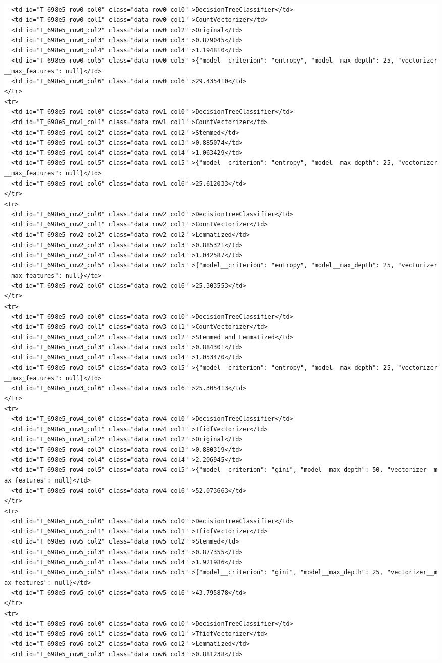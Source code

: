       <td id="T_698e5_row0_col0" class="data row0 col0" >DecisionTreeClassifier</td>
      <td id="T_698e5_row0_col1" class="data row0 col1" >CountVectorizer</td>
      <td id="T_698e5_row0_col2" class="data row0 col2" >Original</td>
      <td id="T_698e5_row0_col3" class="data row0 col3" >0.879045</td>
      <td id="T_698e5_row0_col4" class="data row0 col4" >1.194810</td>
      <td id="T_698e5_row0_col5" class="data row0 col5" >{"model__criterion": "entropy", "model__max_depth": 25, "vectorizer__max_features": null}</td>
      <td id="T_698e5_row0_col6" class="data row0 col6" >29.435410</td>
    </tr>
    <tr>
      <td id="T_698e5_row1_col0" class="data row1 col0" >DecisionTreeClassifier</td>
      <td id="T_698e5_row1_col1" class="data row1 col1" >CountVectorizer</td>
      <td id="T_698e5_row1_col2" class="data row1 col2" >Stemmed</td>
      <td id="T_698e5_row1_col3" class="data row1 col3" >0.885074</td>
      <td id="T_698e5_row1_col4" class="data row1 col4" >1.063429</td>
      <td id="T_698e5_row1_col5" class="data row1 col5" >{"model__criterion": "entropy", "model__max_depth": 25, "vectorizer__max_features": null}</td>
      <td id="T_698e5_row1_col6" class="data row1 col6" >25.612033</td>
    </tr>
    <tr>
      <td id="T_698e5_row2_col0" class="data row2 col0" >DecisionTreeClassifier</td>
      <td id="T_698e5_row2_col1" class="data row2 col1" >CountVectorizer</td>
      <td id="T_698e5_row2_col2" class="data row2 col2" >Lemmatized</td>
      <td id="T_698e5_row2_col3" class="data row2 col3" >0.885321</td>
      <td id="T_698e5_row2_col4" class="data row2 col4" >1.042587</td>
      <td id="T_698e5_row2_col5" class="data row2 col5" >{"model__criterion": "entropy", "model__max_depth": 25, "vectorizer__max_features": null}</td>
      <td id="T_698e5_row2_col6" class="data row2 col6" >25.303553</td>
    </tr>
    <tr>
      <td id="T_698e5_row3_col0" class="data row3 col0" >DecisionTreeClassifier</td>
      <td id="T_698e5_row3_col1" class="data row3 col1" >CountVectorizer</td>
      <td id="T_698e5_row3_col2" class="data row3 col2" >Stemmed and Lemmatized</td>
      <td id="T_698e5_row3_col3" class="data row3 col3" >0.884301</td>
      <td id="T_698e5_row3_col4" class="data row3 col4" >1.053470</td>
      <td id="T_698e5_row3_col5" class="data row3 col5" >{"model__criterion": "entropy", "model__max_depth": 25, "vectorizer__max_features": null}</td>
      <td id="T_698e5_row3_col6" class="data row3 col6" >25.305413</td>
    </tr>
    <tr>
      <td id="T_698e5_row4_col0" class="data row4 col0" >DecisionTreeClassifier</td>
      <td id="T_698e5_row4_col1" class="data row4 col1" >TfidfVectorizer</td>
      <td id="T_698e5_row4_col2" class="data row4 col2" >Original</td>
      <td id="T_698e5_row4_col3" class="data row4 col3" >0.880319</td>
      <td id="T_698e5_row4_col4" class="data row4 col4" >2.206945</td>
      <td id="T_698e5_row4_col5" class="data row4 col5" >{"model__criterion": "gini", "model__max_depth": 50, "vectorizer__max_features": null}</td>
      <td id="T_698e5_row4_col6" class="data row4 col6" >52.073663</td>
    </tr>
    <tr>
      <td id="T_698e5_row5_col0" class="data row5 col0" >DecisionTreeClassifier</td>
      <td id="T_698e5_row5_col1" class="data row5 col1" >TfidfVectorizer</td>
      <td id="T_698e5_row5_col2" class="data row5 col2" >Stemmed</td>
      <td id="T_698e5_row5_col3" class="data row5 col3" >0.877355</td>
      <td id="T_698e5_row5_col4" class="data row5 col4" >1.921986</td>
      <td id="T_698e5_row5_col5" class="data row5 col5" >{"model__criterion": "gini", "model__max_depth": 25, "vectorizer__max_features": null}</td>
      <td id="T_698e5_row5_col6" class="data row5 col6" >43.795878</td>
    </tr>
    <tr>
      <td id="T_698e5_row6_col0" class="data row6 col0" >DecisionTreeClassifier</td>
      <td id="T_698e5_row6_col1" class="data row6 col1" >TfidfVectorizer</td>
      <td id="T_698e5_row6_col2" class="data row6 col2" >Lemmatized</td>
      <td id="T_698e5_row6_col3" class="data row6 col3" >0.881238</td>